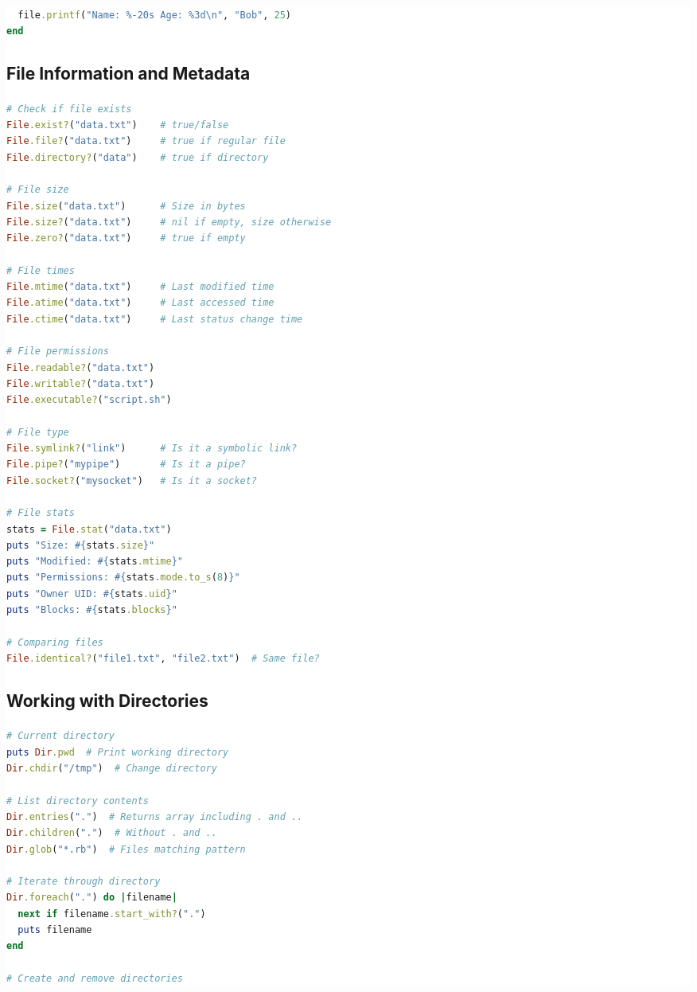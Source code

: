 ```ruby
  file.printf("Name: %-20s Age: %3d\n", "Bob", 25)
end
```

## File Information and Metadata

```ruby
# Check if file exists
File.exist?("data.txt")    # true/false
File.file?("data.txt")     # true if regular file
File.directory?("data")    # true if directory

# File size
File.size("data.txt")      # Size in bytes
File.size?("data.txt")     # nil if empty, size otherwise
File.zero?("data.txt")     # true if empty

# File times
File.mtime("data.txt")     # Last modified time
File.atime("data.txt")     # Last accessed time
File.ctime("data.txt")     # Last status change time

# File permissions
File.readable?("data.txt")
File.writable?("data.txt")
File.executable?("script.sh")

# File type
File.symlink?("link")      # Is it a symbolic link?
File.pipe?("mypipe")       # Is it a pipe?
File.socket?("mysocket")   # Is it a socket?

# File stats
stats = File.stat("data.txt")
puts "Size: #{stats.size}"
puts "Modified: #{stats.mtime}"
puts "Permissions: #{stats.mode.to_s(8)}"
puts "Owner UID: #{stats.uid}"
puts "Blocks: #{stats.blocks}"

# Comparing files
File.identical?("file1.txt", "file2.txt")  # Same file?
```

## Working with Directories

```ruby
# Current directory
puts Dir.pwd  # Print working directory
Dir.chdir("/tmp")  # Change directory

# List directory contents
Dir.entries(".")  # Returns array including . and ..
Dir.children(".")  # Without . and ..
Dir.glob("*.rb")  # Files matching pattern

# Iterate through directory
Dir.foreach(".") do |filename|
  next if filename.start_with?(".")
  puts filename
end

# Create and remove directories
```